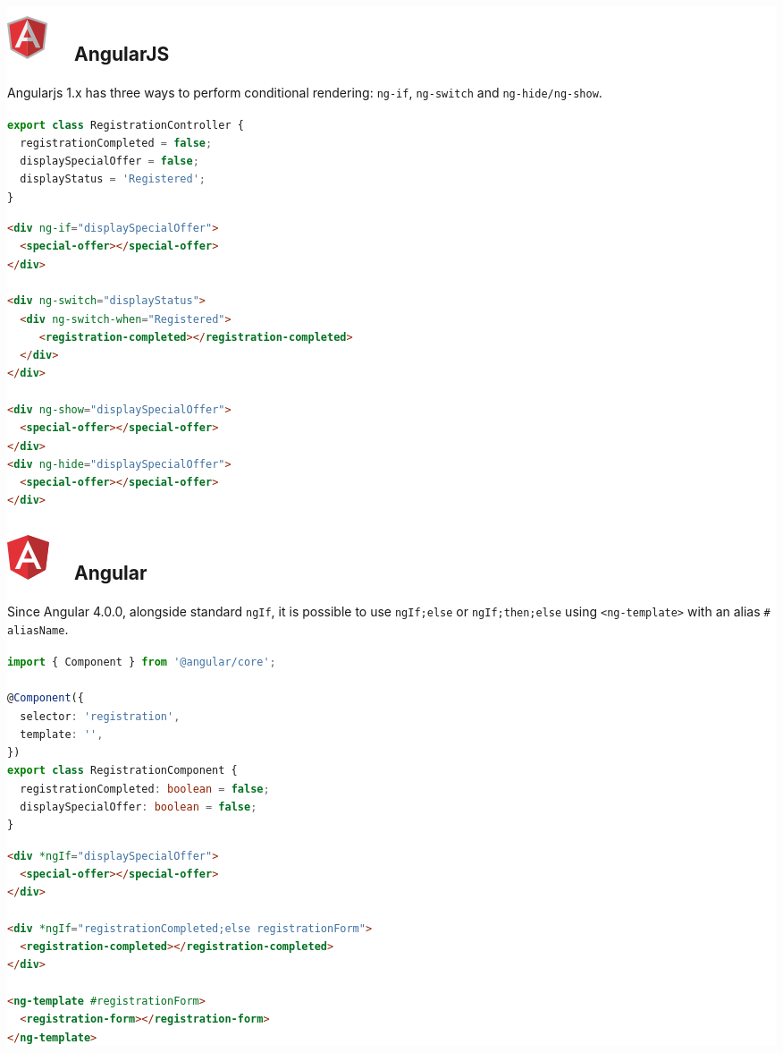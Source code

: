 ## ![angular.js] AngularJS

Angularjs 1.x has three ways to perform conditional rendering: `ng-if`, `ng-switch` and `ng-hide/ng-show`.

```js
export class RegistrationController {
  registrationCompleted = false;
  displaySpecialOffer = false;
  displayStatus = 'Registered';
}
```
```html
<div ng-if="displaySpecialOffer">
  <special-offer></special-offer>
</div>

<div ng-switch="displayStatus">
  <div ng-switch-when="Registered">
     <registration-completed></registration-completed>
  </div>
</div>

<div ng-show="displaySpecialOffer">
  <special-offer></special-offer>
</div>
<div ng-hide="displaySpecialOffer">
  <special-offer></special-offer>
</div>
```

## ![angular] Angular

Since Angular 4.0.0, alongside standard `ngIf`, it is possible to use `ngIf;else` or `ngIf;then;else` using `<ng-template>` with an alias `#aliasName`.

```ts
import { Component } from '@angular/core';

@Component({
  selector: 'registration',
  template: '',
})
export class RegistrationComponent {
  registrationCompleted: boolean = false;
  displaySpecialOffer: boolean = false;
}
```

```html
<div *ngIf="displaySpecialOffer">
  <special-offer></special-offer>
</div>

<div *ngIf="registrationCompleted;else registrationForm">
  <registration-completed></registration-completed>
</div>

<ng-template #registrationForm>
  <registration-form></registration-form>
</ng-template>
```


[angular.js]: ./assets/logos/angularjs-small.svg
[angular]: ./assets/logos/angular-small.svg
[react]: ./assets/logos/react-small.svg
[vue]: ./assets/logos/vue-small.svg